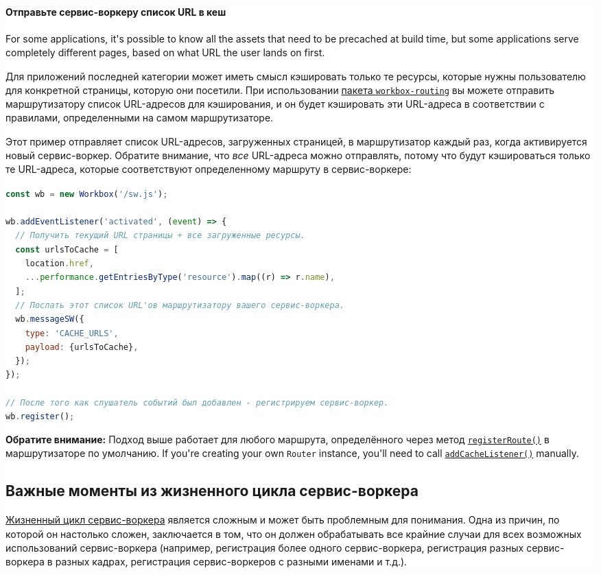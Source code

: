 <h4 id="example-cache-urls" class="hide-from-toc">Отправьте сервис-воркеру
список URL в кеш</h4>

For some applications, it's possible to know all the assets that need to be
precached at build time, but some applications serve completely different pages,
based on what URL the user lands on first.

Для приложений последней категории может иметь смысл кэшировать только те
ресурсы, которые нужны пользователю для конкретной страницы, которую они
посетили. При использовании [пакета
`workbox-routing`](/web/tools/workbox/modules/workbox-routing) вы можете
отправить маршрутизатору список URL-адресов для кэширования, и он будет
кэшировать эти URL-адреса в соответствии с правилами, определенными на самом
маршрутизаторе.

Этот пример отправляет список URL-адресов, загруженных страницей, в
маршрутизатор каждый раз, когда активируется новый сервис-воркер. Обратите
внимание, что *все* URL-адреса можно отправлять, потому что будут кэшироваться
только те URL-адреса, которые соответствуют определенному маршруту в
сервис-воркере:

```javascript
const wb = new Workbox('/sw.js');

wb.addEventListener('activated', (event) => {
  // Получить текущий URL страницы + все загруженные ресурсы.
  const urlsToCache = [
    location.href,
    ...performance.getEntriesByType('resource').map((r) => r.name),
  ];
  // Послать этот список URL'ов маршрутизатору вашего сервис-воркера.
  wb.messageSW({
    type: 'CACHE_URLS',
    payload: {urlsToCache},
  });
});

// После того как слушатель событий был добавлен - регистрируем сервис-воркер.
wb.register();
```

<aside>   <strong>Обратите внимание:</strong> Подход выше работает для любого
маршрута, определённого через метод <a
href="/web/tools/workbox/reference-docs/latest/module-workbox-routing#.registerRoute"><code>registerRoute()</code></a>
в маршрутизаторе по умолчанию. If you're creating your own <code>Router</code>
instance, you'll need to call   <a
href="/web/tools/workbox/reference-docs/latest/module-workbox-routing.Router#addCacheListener">
<code>addCacheListener()</code></a> manually.</aside>

## Важные моменты из жизненного цикла сервис-воркера

[Жизненный цикл
сервис-воркера](/web/fundamentals/primers/service-workers/lifecycle) является
сложным и может быть проблемным для понимания. Одна из причин, по которой он
настолько сложен, заключается в том, что он должен обрабатывать все крайние
случаи для всех возможных использований сервис-воркера (например, регистрация
более одного сервис-воркера, регистрация разных сервис-воркера в разных кадрах,
регистрация сервис-воркеров с разными именами и т.д.).

